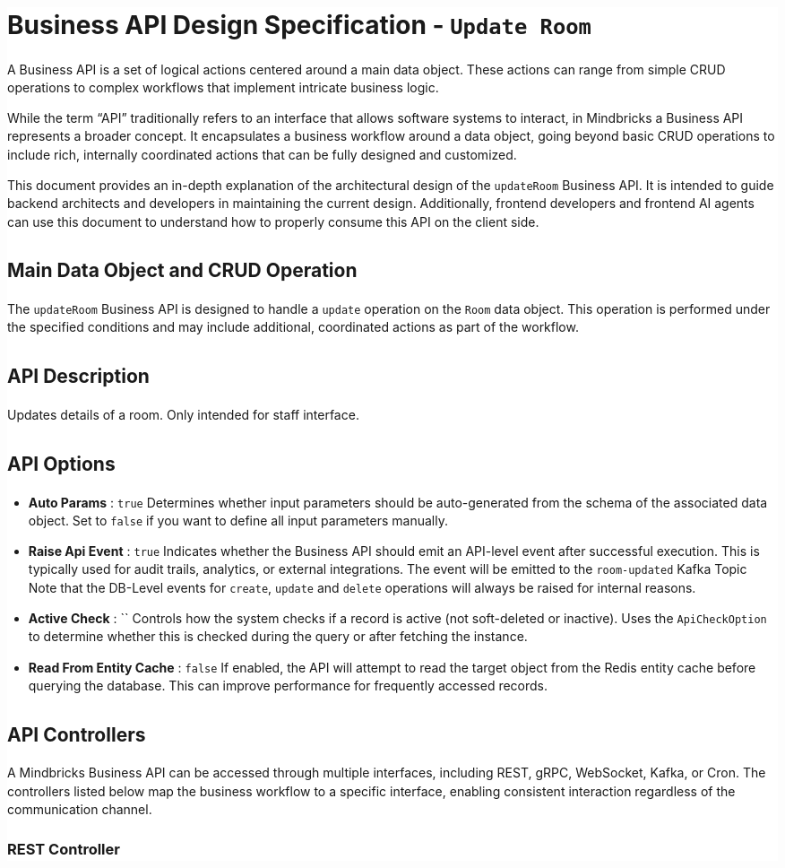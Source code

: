 
# Business API Design Specification - `Update Room`

A Business API is a set of logical actions centered around a main data object. These actions can range from simple CRUD operations to complex workflows that implement intricate business logic.

While the term “API” traditionally refers to an interface that allows software systems to interact, in Mindbricks a Business API represents a broader concept. It encapsulates a business workflow around a data object, going beyond basic CRUD operations to include rich, internally coordinated actions that can be fully designed and customized.

This document provides an in-depth explanation of the architectural design of the `updateRoom` Business API. It is intended to guide backend architects and developers in maintaining the current design. Additionally, frontend developers and frontend AI agents can use this document to understand how to properly consume this API on the client side.

## Main Data Object and CRUD Operation
The `updateRoom` Business API is designed to handle a `update` operation on the `Room` data object. This operation is performed under the specified conditions and may include additional, coordinated actions as part of the workflow.

## API Description

Updates details of a room. Only intended for staff interface.

## API Options 

* **Auto Params** : `true`
Determines whether input parameters should be auto-generated from the schema of the associated data object. Set to `false` if you want to define all input parameters manually.

* **Raise Api Event** : `true`
Indicates whether the Business API should emit an API-level event after successful execution. This is typically used for audit trails, analytics, or external integrations.
The event will be emitted to the `room-updated` Kafka Topic Note that the DB-Level events for `create`, `update` and `delete` operations will always be raised for internal reasons.

* **Active Check** : ``
Controls how the system checks if a record is active (not soft-deleted or inactive). Uses the `ApiCheckOption` to determine whether this is checked during the query or after fetching the instance.

* **Read From Entity Cache** : `false`
If enabled, the API will attempt to read the target object from the Redis entity cache before querying the database. This can improve performance for frequently accessed records.

## API Controllers
A Mindbricks Business API can be accessed through multiple interfaces, including REST, gRPC, WebSocket, Kafka, or Cron. The controllers listed below map the business workflow to a specific interface, enabling consistent interaction regardless of the communication channel.

### REST Controller
